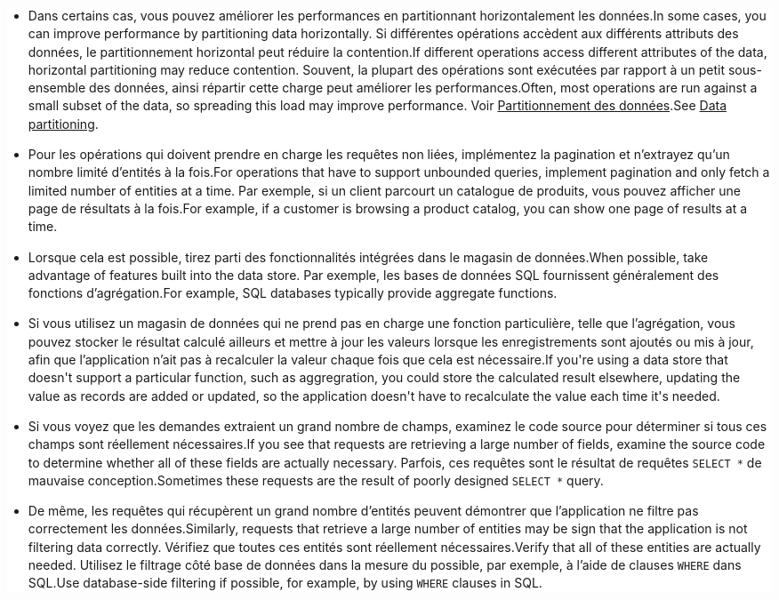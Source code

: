- <span data-ttu-id="a25b4-135">Dans certains cas, vous pouvez améliorer les performances en partitionnant horizontalement les données.</span><span class="sxs-lookup"><span data-stu-id="a25b4-135">In some cases, you can improve performance by partitioning data horizontally.</span></span> <span data-ttu-id="a25b4-136">Si différentes opérations accèdent aux différents attributs des données, le partitionnement horizontal peut réduire la contention.</span><span class="sxs-lookup"><span data-stu-id="a25b4-136">If different operations access different attributes of the data, horizontal partitioning may reduce contention.</span></span> <span data-ttu-id="a25b4-137">Souvent, la plupart des opérations sont exécutées par rapport à un petit sous-ensemble des données, ainsi répartir cette charge peut améliorer les performances.</span><span class="sxs-lookup"><span data-stu-id="a25b4-137">Often, most operations are run against a small subset of the data, so spreading this load may improve performance.</span></span> <span data-ttu-id="a25b4-138">Voir [Partitionnement des données][data-partitioning].</span><span class="sxs-lookup"><span data-stu-id="a25b4-138">See [Data partitioning][data-partitioning].</span></span>

- <span data-ttu-id="a25b4-139">Pour les opérations qui doivent prendre en charge les requêtes non liées, implémentez la pagination et n’extrayez qu’un nombre limité d’entités à la fois.</span><span class="sxs-lookup"><span data-stu-id="a25b4-139">For operations that have to support unbounded queries, implement pagination and only fetch a limited number of entities at a time.</span></span> <span data-ttu-id="a25b4-140">Par exemple, si un client parcourt un catalogue de produits, vous pouvez afficher une page de résultats à la fois.</span><span class="sxs-lookup"><span data-stu-id="a25b4-140">For example, if a customer is browsing a product catalog, you can show one page of results at a time.</span></span>

- <span data-ttu-id="a25b4-141">Lorsque cela est possible, tirez parti des fonctionnalités intégrées dans le magasin de données.</span><span class="sxs-lookup"><span data-stu-id="a25b4-141">When possible, take advantage of features built into the data store.</span></span> <span data-ttu-id="a25b4-142">Par exemple, les bases de données SQL fournissent généralement des fonctions d’agrégation.</span><span class="sxs-lookup"><span data-stu-id="a25b4-142">For example, SQL databases typically provide aggregate functions.</span></span>

- <span data-ttu-id="a25b4-143">Si vous utilisez un magasin de données qui ne prend pas en charge une fonction particulière, telle que l’agrégation, vous pouvez stocker le résultat calculé ailleurs et mettre à jour les valeurs lorsque les enregistrements sont ajoutés ou mis à jour, afin que l’application n’ait pas à recalculer la valeur chaque fois que cela est nécessaire.</span><span class="sxs-lookup"><span data-stu-id="a25b4-143">If you're using a data store that doesn't support a particular function, such as aggregration, you could store the calculated result elsewhere, updating the value as records are added or updated, so the application doesn't have to recalculate the value each time it's needed.</span></span>

- <span data-ttu-id="a25b4-144">Si vous voyez que les demandes extraient un grand nombre de champs, examinez le code source pour déterminer si tous ces champs sont réellement nécessaires.</span><span class="sxs-lookup"><span data-stu-id="a25b4-144">If you see that requests are retrieving a large number of fields, examine the source code to determine whether all of these fields are actually necessary.</span></span> <span data-ttu-id="a25b4-145">Parfois, ces requêtes sont le résultat de requêtes `SELECT *` de mauvaise conception.</span><span class="sxs-lookup"><span data-stu-id="a25b4-145">Sometimes these requests are the result of poorly designed `SELECT *` query.</span></span>

- <span data-ttu-id="a25b4-146">De même, les requêtes qui récupèrent un grand nombre d’entités peuvent démontrer que l’application ne filtre pas correctement les données.</span><span class="sxs-lookup"><span data-stu-id="a25b4-146">Similarly, requests that retrieve a large number of entities may be sign that the application is not filtering data correctly.</span></span> <span data-ttu-id="a25b4-147">Vérifiez que toutes ces entités sont réellement nécessaires.</span><span class="sxs-lookup"><span data-stu-id="a25b4-147">Verify that all of these entities are actually needed.</span></span> <span data-ttu-id="a25b4-148">Utilisez le filtrage côté base de données dans la mesure du possible, par exemple, à l’aide de clauses `WHERE` dans SQL.</span><span class="sxs-lookup"><span data-stu-id="a25b4-148">Use database-side filtering if possible, for example, by using `WHERE` clauses in SQL.</span></span>


[BusyDatabase]: ../busy-database/index.md
[data-partitioning]: ../../best-practices/data-partitioning.md
[new-relic]: https://newrelic.com/application-monitoring
[sample-app]: https://github.com/mspnp/performance-optimization/tree/master/ExtraneousFetching
[chatty-io]: ../chatty-io/index.md
[MonolithicPersistence]: ../monolithic-persistence/index.md
[QueryPerformanceZoomed]: _images/QueryPerformanceZoomed.jpg
[QueryDetails]: _images/QueryDetails.jpg
[TelemetryAllFields]: _images/TelemetryAllFields.jpg
[TelemetryAggregateOnClient]: _images/TelemetryAggregateOnClient.jpg
[TelemetryRequiredFields]: _images/TelemetryRequiredFields.jpg
[TelemetryAggregateInDatabaseAsync]: _images/TelemetryAggregateInDatabase.jpg